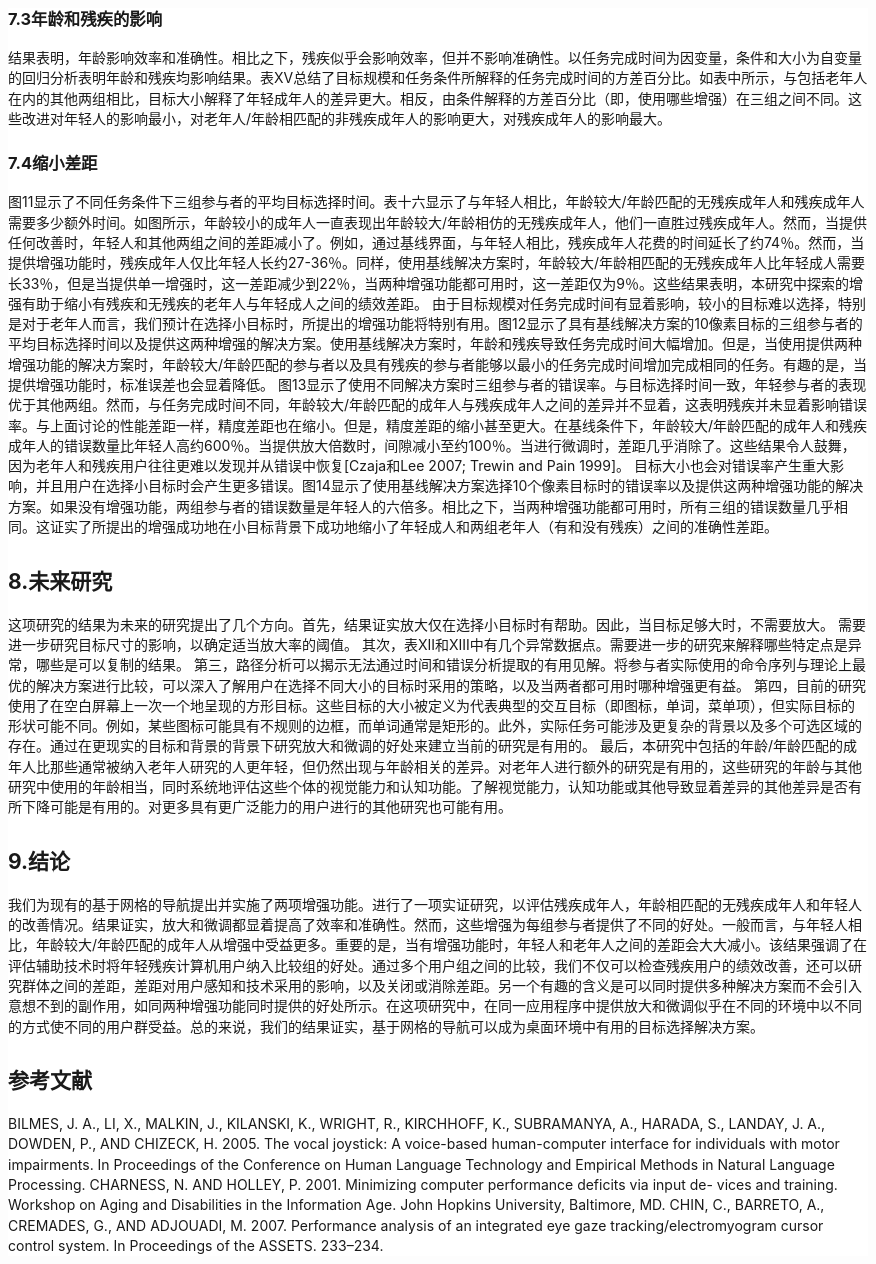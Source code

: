 ### 7.3年龄和残疾的影响
结果表明，年龄影响效率和准确性。相比之下，残疾似乎会影响效率，但并不影响准确性。以任务完成时间为因变量，条件和大小为自变量的回归分析表明年龄和残疾均影响结果。表XV总结了目标规模和任务条件所解释的任务完成时间的方差百分比。如表中所示，与包括老年人在内的其他两组相比，目标大小解释了年轻成年人的差异更大。相反，由条件解释的方差百分比（即，使用哪些增强）在三组之间不同。这些改进对年轻人的影响最小，对老年人/年龄相匹配的非残疾成年人的影响更大，对残疾成年人的影响最大。

### 7.4缩小差距
图11显示了不同任务条件下三组参与者的平均目标选择时间。表十六显示了与年轻人相比，年龄较大/年龄匹配的无残疾成年人和残疾成年人需要多少额外时间。如图所示，年龄较小的成年人一直表现出年龄较大/年龄相仿的无残疾成年人，他们一直胜过残疾成年人。然而，当提供任何改善时，年轻人和其他两组之间的差距减小了。例如，通过基线界面，与年轻人相比，残疾成年人花费的时间延长了约74％。然而，当提供增强功能时，残疾成年人仅比年轻人长约27-36％。同样，使用基线解决方案时，年龄较大/年龄相匹配的无残疾成年人比年轻成人需要长33％，但是当提供单一增强时，这一差距减少到22％，当两种增强功能都可用时，这一差距仅为9％。这些结果表明，本研究中探索的增强有助于缩小有残疾和无残疾的老年人与年轻成人之间的绩效差距。
由于目标规模对任务完成时间有显着影响，较小的目标难以选择，特别是对于老年人而言，我们预计在选择小目标时，所提出的增强功能将特别有用。图12显示了具有基线解决方案的10像素目标的三组参与者的平均目标选择时间以及提供这两种增强的解决方案。使用基线解决方案时，年龄和残疾导致任务完成时间大幅增加。但是，当使用提供两种增强功能的解决方案时，年龄较大/年龄匹配的参与者以及具有残疾的参与者能够以最小的任务完成时间增加完成相同的任务。有趣的是，当提供增强功能时，标准误差也会显着降低。
图13显示了使用不同解决方案时三组参与者的错误率。与目标选择时间一致，年轻参与者的表现优于其他两组。然而，与任务完成时间不同，年龄较大/年龄匹配的成年人与残疾成年人之间的差异并不显着，这表明残疾并未显着影响错误率。与上面讨论的性能差距一样，精度差距也在缩小。但是，精度差距的缩小甚至更大。在基线条件下，年龄较大/年龄匹配的成年人和残疾成年人的错误数量比年轻人高约600％。当提供放大倍数时，间隙减小至约100％。当进行微调时，差距几乎消除了。这些结果令人鼓舞，因为老年人和残疾用户往往更难以发现并从错误中恢复[Czaja和Lee 2007; Trewin and Pain 1999]。
目标大小也会对错误率产生重大影响，并且用户在选择小目标时会产生更多错误。图14显示了使用基线解决方案选择10个像素目标时的错误率以及提供这两种增强功能的解决方案。如果没有增强功能，两组参与者的错误数量是年轻人的六倍多。相比之下，当两种增强功能都可用时，所有三组的错误数量几乎相同。这证实了所提出的增强成功地在小目标背景下成功地缩小了年轻成人和两组老年人（有和没有残疾）之间的准确性差距。

## 8.未来研究
这项研究的结果为未来的研究提出了几个方向。首先，结果证实放大仅在选择小目标时有帮助。因此，当目标足够大时，不需要放大。
需要进一步研究目标尺寸的影响，以确定适当放大率的阈值。
其次，表XII和XIII中有几个异常数据点。需要进一步的研究来解释哪些特定点是异常，哪些是可以复制的结果。
第三，路径分析可以揭示无法通过时间和错误分析提取的有用见解。将参与者实际使用的命令序列与理论上最优的解决方案进行比较，可以深入了解用户在选择不同大小的目标时采用的策略，以及当两者都可用时哪种增强更有益。
第四，目前的研究使用了在空白屏幕上一次一个地呈现的方形目标。这些目标的大小被定义为代表典型的交互目标（即图标，单词，菜单项），但实际目标的形状可能不同。例如，某些图标可能具有不规则的边框，而单词通常是矩形的。此外，实际任务可能涉及更复杂的背景以及多个可选区域的存在。通过在更现实的目标和背景的背景下研究放大和微调的好处来建立当前的研究是有用的。
最后，本研究中包括的年龄/年龄匹配的成年人比那些通常被纳入老年人研究的人更年轻，但仍然出现与年龄相关的差异。对老年人进行额外的研究是有用的，这些研究的年龄与其他研究中使用的年龄相当，同时系统地评估这些个体的视觉能力和认知功能。了解视觉能力，认知功能或其他导致显着差异的其他差异是否有所下降可能是有用的。对更多具有更广泛能力的用户进行的其他研究也可能有用。

## 9.结论
我们为现有的基于网格的导航提出并实施了两项增强功能。进行了一项实证研究，以评估残疾成年人，年龄相匹配的无残疾成年人和年轻人的改善情况。结果证实，放大和微调都显着提高了效率和准确性。然而，这些增强为每组参与者提供了不同的好处。一般而言，与年轻人相比，年龄较大/年龄匹配的成年人从增强中受益更多。重要的是，当有增强功能时，年轻人和老年人之间的差距会大大减小。该结果强调了在评估辅助技术时将年轻残疾计算机用户纳入比较组的好处。通过多个用户组之间的比较，我们不仅可以检查残疾用户的绩效改善，还可以研究群体之间的差距，差距对用户感知和技术采用的影响，以及关闭或消除差距。另一个有趣的含义是可以同时提供多种解决方案而不会引入意想不到的副作用，如同两种增强功能同时提供的好处所示。在这项研究中，在同一应用程序中提供放大和微调似乎在不同的环境中以不同的方式使不同的用户群受益。总的来说，我们的结果证实，基于网格的导航可以成为桌面环境中有用的目标选择解决方案。

## 参考文献
BILMES, J. A., LI, X., MALKIN, J., KILANSKI, K., WRIGHT, R., KIRCHHOFF, K., SUBRAMANYA, A., HARADA, S., LANDAY, J. A., DOWDEN, P., AND CHIZECK, H. 2005. The vocal joystick: A voice-based human-computer interface for individuals with motor impairments. In Proceedings of the Conference on Human Language Technology and Empirical Methods in Natural Language Processing.
CHARNESS, N. AND HOLLEY, P. 2001. Minimizing computer performance deficits via input de- vices and training. Workshop on Aging and Disabilities in the Information Age. John Hopkins University, Baltimore, MD.
CHIN, C., BARRETO, A., CREMADES, G., AND ADJOUADI, M. 2007. Performance analysis of an integrated eye gaze tracking/electromyogram cursor control system. In Proceedings of the ASSETS. 233–234.

